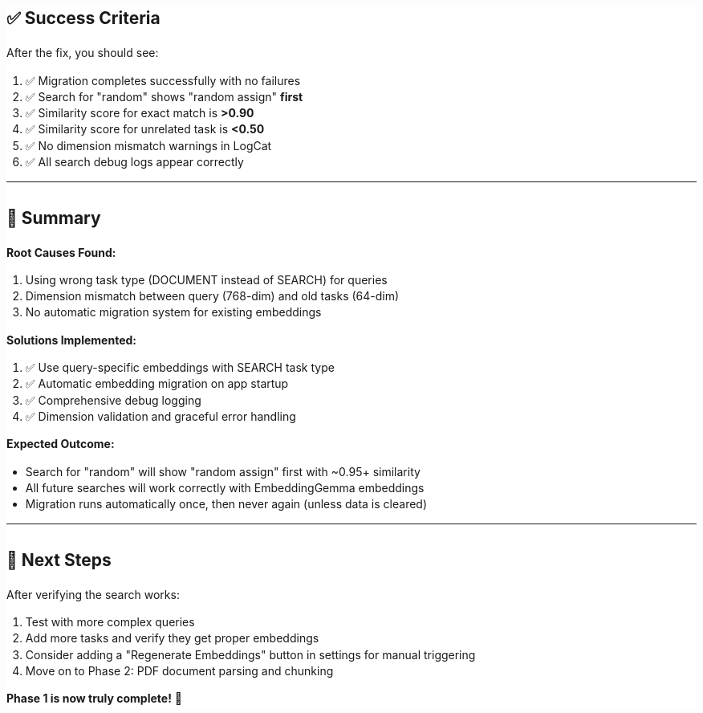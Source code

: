 
## ✅ Success Criteria

After the fix, you should see:

1. ✅ Migration completes successfully with no failures
2. ✅ Search for "random" shows "random assign" **first**
3. ✅ Similarity score for exact match is **>0.90**
4. ✅ Similarity score for unrelated task is **<0.50**
5. ✅ No dimension mismatch warnings in LogCat
6. ✅ All search debug logs appear correctly

---

## 🎉 Summary

**Root Causes Found:**
1. Using wrong task type (DOCUMENT instead of SEARCH) for queries
2. Dimension mismatch between query (768-dim) and old tasks (64-dim)
3. No automatic migration system for existing embeddings

**Solutions Implemented:**
1. ✅ Use query-specific embeddings with SEARCH task type
2. ✅ Automatic embedding migration on app startup
3. ✅ Comprehensive debug logging
4. ✅ Dimension validation and graceful error handling

**Expected Outcome:**
- Search for "random" will show "random assign" first with ~0.95+ similarity
- All future searches will work correctly with EmbeddingGemma embeddings
- Migration runs automatically once, then never again (unless data is cleared)

---

## 🚀 Next Steps

After verifying the search works:

1. Test with more complex queries
2. Add more tasks and verify they get proper embeddings
3. Consider adding a "Regenerate Embeddings" button in settings for manual triggering
4. Move on to Phase 2: PDF document parsing and chunking

**Phase 1 is now truly complete!** 🎉

